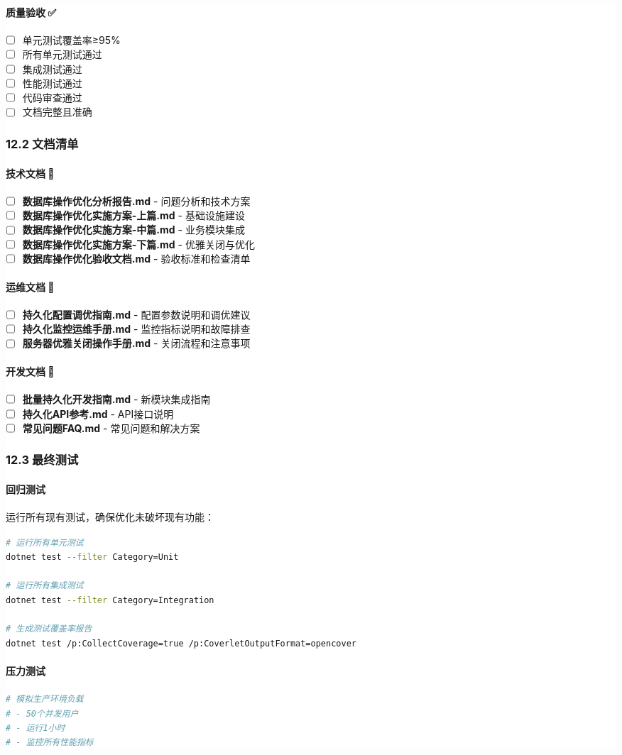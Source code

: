 #### 质量验收 ✅

- [ ] 单元测试覆盖率≥95%
- [ ] 所有单元测试通过
- [ ] 集成测试通过
- [ ] 性能测试通过
- [ ] 代码审查通过
- [ ] 文档完整且准确

### 12.2 文档清单

#### 技术文档 📄

- [ ] **数据库操作优化分析报告.md** - 问题分析和技术方案
- [ ] **数据库操作优化实施方案-上篇.md** - 基础设施建设
- [ ] **数据库操作优化实施方案-中篇.md** - 业务模块集成
- [ ] **数据库操作优化实施方案-下篇.md** - 优雅关闭与优化
- [ ] **数据库操作优化验收文档.md** - 验收标准和检查清单

#### 运维文档 📄

- [ ] **持久化配置调优指南.md** - 配置参数说明和调优建议
- [ ] **持久化监控运维手册.md** - 监控指标说明和故障排查
- [ ] **服务器优雅关闭操作手册.md** - 关闭流程和注意事项

#### 开发文档 📄

- [ ] **批量持久化开发指南.md** - 新模块集成指南
- [ ] **持久化API参考.md** - API接口说明
- [ ] **常见问题FAQ.md** - 常见问题和解决方案

### 12.3 最终测试

#### 回归测试

运行所有现有测试，确保优化未破坏现有功能：

```bash
# 运行所有单元测试
dotnet test --filter Category=Unit

# 运行所有集成测试
dotnet test --filter Category=Integration

# 生成测试覆盖率报告
dotnet test /p:CollectCoverage=true /p:CoverletOutputFormat=opencover
```

#### 压力测试

```bash
# 模拟生产环境负载
# - 50个并发用户
# - 运行1小时
# - 监控所有性能指标
```
